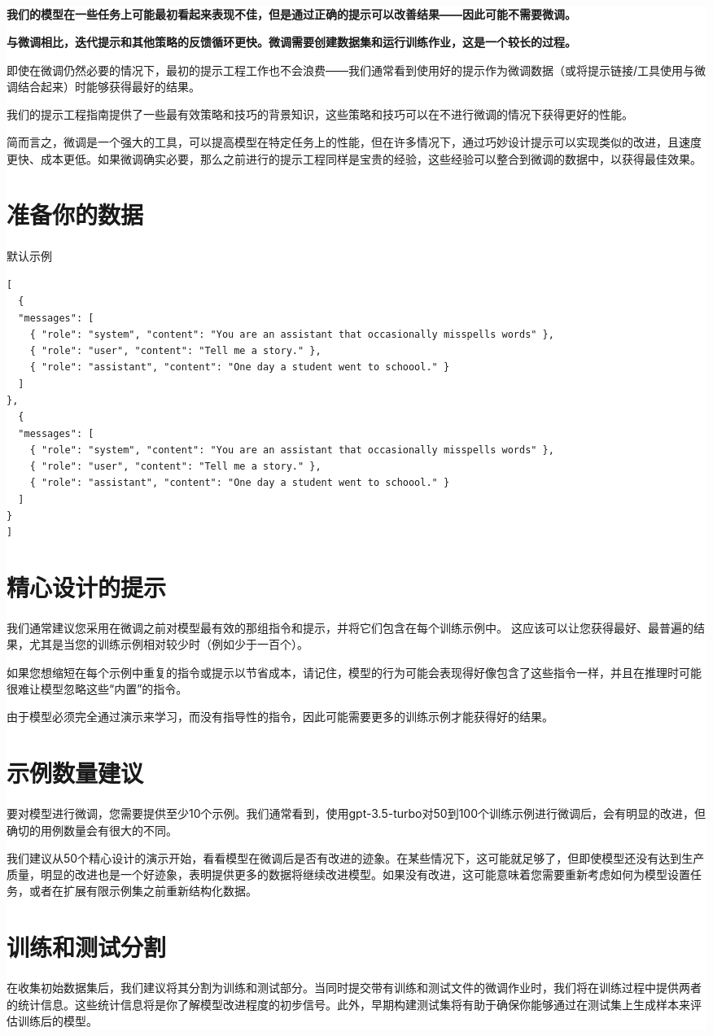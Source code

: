 **我们的模型在一些任务上可能最初看起来表现不佳，但是通过正确的提示可以改善结果——因此可能不需要微调。**

**与微调相比，迭代提示和其他策略的反馈循环更快。微调需要创建数据集和运行训练作业，这是一个较长的过程。**

即使在微调仍然必要的情况下，最初的提示工程工作也不会浪费——我们通常看到使用好的提示作为微调数据（或将提示链接/工具使用与微调结合起来）时能够获得最好的结果。

我们的提示工程指南提供了一些最有效策略和技巧的背景知识，这些策略和技巧可以在不进行微调的情况下获得更好的性能。

简而言之，微调是一个强大的工具，可以提高模型在特定任务上的性能，但在许多情况下，通过巧妙设计提示可以实现类似的改进，且速度更快、成本更低。如果微调确实必要，那么之前进行的提示工程同样是宝贵的经验，这些经验可以整合到微调的数据中，以获得最佳效果。


# 准备你的数据
默认示例
```
[
  {
  "messages": [
    { "role": "system", "content": "You are an assistant that occasionally misspells words" },
    { "role": "user", "content": "Tell me a story." },
    { "role": "assistant", "content": "One day a student went to schoool." }
  ]
},
  {
  "messages": [
    { "role": "system", "content": "You are an assistant that occasionally misspells words" },
    { "role": "user", "content": "Tell me a story." },
    { "role": "assistant", "content": "One day a student went to schoool." }
  ]
}
]
```
# 精心设计的提示


我们通常建议您采用在微调之前对模型最有效的那组指令和提示，并将它们包含在每个训练示例中。 这应该可以让您获得最好、最普遍的结果，尤其是当您的训练示例相对较少时（例如少于一百个）。

如果您想缩短在每个示例中重复的指令或提示以节省成本，请记住，模型的行为可能会表现得好像包含了这些指令一样，并且在推理时可能很难让模型忽略这些“内置”的指令。

由于模型必须完全通过演示来学习，而没有指导性的指令，因此可能需要更多的训练示例才能获得好的结果。

# 示例数量建议

要对模型进行微调，您需要提供至少10个示例。我们通常看到，使用gpt-3.5-turbo对50到100个训练示例进行微调后，会有明显的改进，但确切的用例数量会有很大的不同。

我们建议从50个精心设计的演示开始，看看模型在微调后是否有改进的迹象。在某些情况下，这可能就足够了，但即使模型还没有达到生产质量，明显的改进也是一个好迹象，表明提供更多的数据将继续改进模型。如果没有改进，这可能意味着您需要重新考虑如何为模型设置任务，或者在扩展有限示例集之前重新结构化数据。

# 训练和测试分割

在收集初始数据集后，我们建议将其分割为训练和测试部分。当同时提交带有训练和测试文件的微调作业时，我们将在训练过程中提供两者的统计信息。这些统计信息将是你了解模型改进程度的初步信号。此外，早期构建测试集将有助于确保你能够通过在测试集上生成样本来评估训练后的模型。
